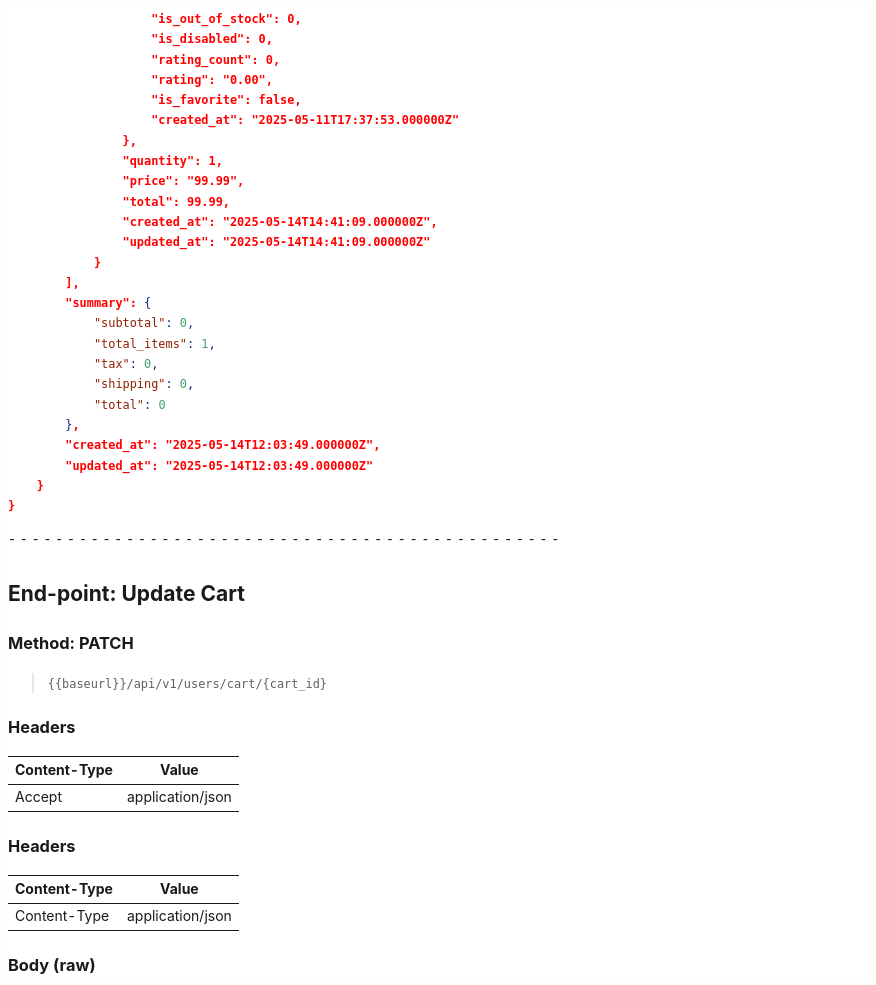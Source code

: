 ```json
                    "is_out_of_stock": 0,
                    "is_disabled": 0,
                    "rating_count": 0,
                    "rating": "0.00",
                    "is_favorite": false,
                    "created_at": "2025-05-11T17:37:53.000000Z"
                },
                "quantity": 1,
                "price": "99.99",
                "total": 99.99,
                "created_at": "2025-05-14T14:41:09.000000Z",
                "updated_at": "2025-05-14T14:41:09.000000Z"
            }
        ],
        "summary": {
            "subtotal": 0,
            "total_items": 1,
            "tax": 0,
            "shipping": 0,
            "total": 0
        },
        "created_at": "2025-05-14T12:03:49.000000Z",
        "updated_at": "2025-05-14T12:03:49.000000Z"
    }
}
```


⁃ ⁃ ⁃ ⁃ ⁃ ⁃ ⁃ ⁃ ⁃ ⁃ ⁃ ⁃ ⁃ ⁃ ⁃ ⁃ ⁃ ⁃ ⁃ ⁃ ⁃ ⁃ ⁃ ⁃ ⁃ ⁃ ⁃ ⁃ ⁃ ⁃ ⁃ ⁃ ⁃ ⁃ ⁃ ⁃ ⁃ ⁃ ⁃ ⁃ ⁃ ⁃ ⁃ ⁃ ⁃ ⁃ ⁃

## End-point: Update Cart
### Method: PATCH
>```
>{{baseurl}}/api/v1/users/cart/{cart_id}
>```
### Headers

|Content-Type|Value|
|---|---|
|Accept|application/json|


### Headers

|Content-Type|Value|
|---|---|
|Content-Type|application/json|


### Body (**raw**)
